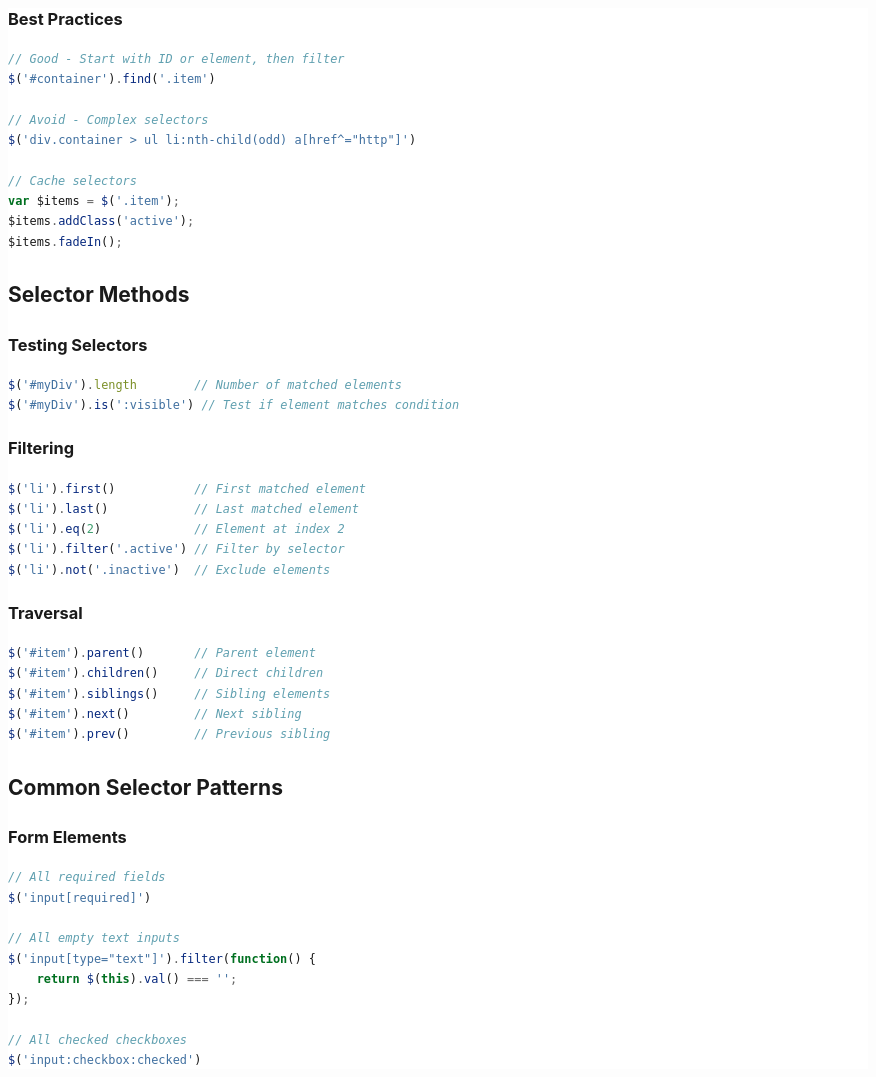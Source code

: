 ### Best Practices
```javascript
// Good - Start with ID or element, then filter
$('#container').find('.item')

// Avoid - Complex selectors
$('div.container > ul li:nth-child(odd) a[href^="http"]')

// Cache selectors
var $items = $('.item');
$items.addClass('active');
$items.fadeIn();
```

## Selector Methods

### Testing Selectors
```javascript
$('#myDiv').length        // Number of matched elements
$('#myDiv').is(':visible') // Test if element matches condition
```

### Filtering
```javascript
$('li').first()           // First matched element
$('li').last()            // Last matched element
$('li').eq(2)             // Element at index 2
$('li').filter('.active') // Filter by selector
$('li').not('.inactive')  // Exclude elements
```

### Traversal
```javascript
$('#item').parent()       // Parent element
$('#item').children()     // Direct children
$('#item').siblings()     // Sibling elements
$('#item').next()         // Next sibling
$('#item').prev()         // Previous sibling
```

## Common Selector Patterns

### Form Elements
```javascript
// All required fields
$('input[required]')

// All empty text inputs
$('input[type="text"]').filter(function() {
    return $(this).val() === '';
});

// All checked checkboxes
$('input:checkbox:checked')
```
